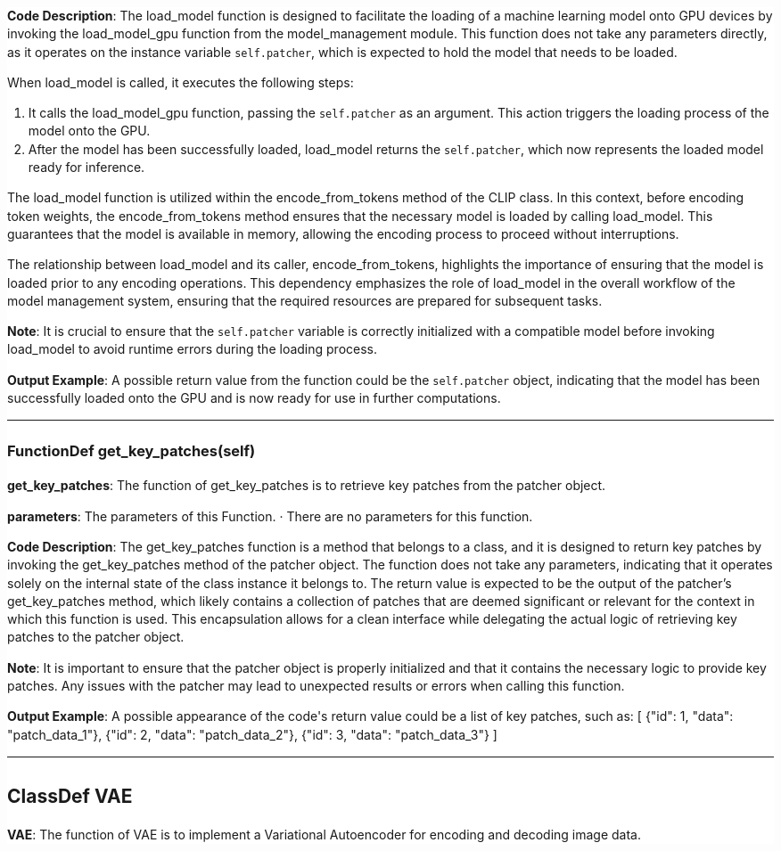 **Code Description**: The load_model function is designed to facilitate the loading of a machine learning model onto GPU devices by invoking the load_model_gpu function from the model_management module. This function does not take any parameters directly, as it operates on the instance variable `self.patcher`, which is expected to hold the model that needs to be loaded.

When load_model is called, it executes the following steps:
1. It calls the load_model_gpu function, passing the `self.patcher` as an argument. This action triggers the loading process of the model onto the GPU.
2. After the model has been successfully loaded, load_model returns the `self.patcher`, which now represents the loaded model ready for inference.

The load_model function is utilized within the encode_from_tokens method of the CLIP class. In this context, before encoding token weights, the encode_from_tokens method ensures that the necessary model is loaded by calling load_model. This guarantees that the model is available in memory, allowing the encoding process to proceed without interruptions.

The relationship between load_model and its caller, encode_from_tokens, highlights the importance of ensuring that the model is loaded prior to any encoding operations. This dependency emphasizes the role of load_model in the overall workflow of the model management system, ensuring that the required resources are prepared for subsequent tasks.

**Note**: It is crucial to ensure that the `self.patcher` variable is correctly initialized with a compatible model before invoking load_model to avoid runtime errors during the loading process.

**Output Example**: A possible return value from the function could be the `self.patcher` object, indicating that the model has been successfully loaded onto the GPU and is now ready for use in further computations.
***
### FunctionDef get_key_patches(self)
**get_key_patches**: The function of get_key_patches is to retrieve key patches from the patcher object.

**parameters**: The parameters of this Function.
· There are no parameters for this function.

**Code Description**: The get_key_patches function is a method that belongs to a class, and it is designed to return key patches by invoking the get_key_patches method of the patcher object. The function does not take any parameters, indicating that it operates solely on the internal state of the class instance it belongs to. The return value is expected to be the output of the patcher’s get_key_patches method, which likely contains a collection of patches that are deemed significant or relevant for the context in which this function is used. This encapsulation allows for a clean interface while delegating the actual logic of retrieving key patches to the patcher object.

**Note**: It is important to ensure that the patcher object is properly initialized and that it contains the necessary logic to provide key patches. Any issues with the patcher may lead to unexpected results or errors when calling this function.

**Output Example**: A possible appearance of the code's return value could be a list of key patches, such as:
[
    {"id": 1, "data": "patch_data_1"},
    {"id": 2, "data": "patch_data_2"},
    {"id": 3, "data": "patch_data_3"}
]
***
## ClassDef VAE
**VAE**: The function of VAE is to implement a Variational Autoencoder for encoding and decoding image data.
